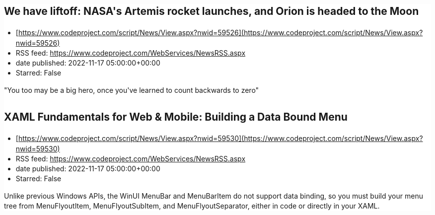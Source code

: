 ## We have liftoff: NASA's Artemis rocket launches, and Orion is headed to the Moon
 - [https://www.codeproject.com/script/News/View.aspx?nwid=59526](https://www.codeproject.com/script/News/View.aspx?nwid=59526)
 - RSS feed: https://www.codeproject.com/WebServices/NewsRSS.aspx
 - date published: 2022-11-17 05:00:00+00:00
 - Starred: False

"You too may be a big hero, once you've learned to count backwards to zero"

## XAML Fundamentals for Web & Mobile: Building a Data Bound Menu
 - [https://www.codeproject.com/script/News/View.aspx?nwid=59530](https://www.codeproject.com/script/News/View.aspx?nwid=59530)
 - RSS feed: https://www.codeproject.com/WebServices/NewsRSS.aspx
 - date published: 2022-11-17 05:00:00+00:00
 - Starred: False

Unlike previous Windows APIs, the WinUI MenuBar and MenuBarItem do not support data binding, so you must build your menu tree from MenuFlyoutItem, MenuFlyoutSubItem, and MenuFlyoutSeparator, either in code or directly in your XAML.
